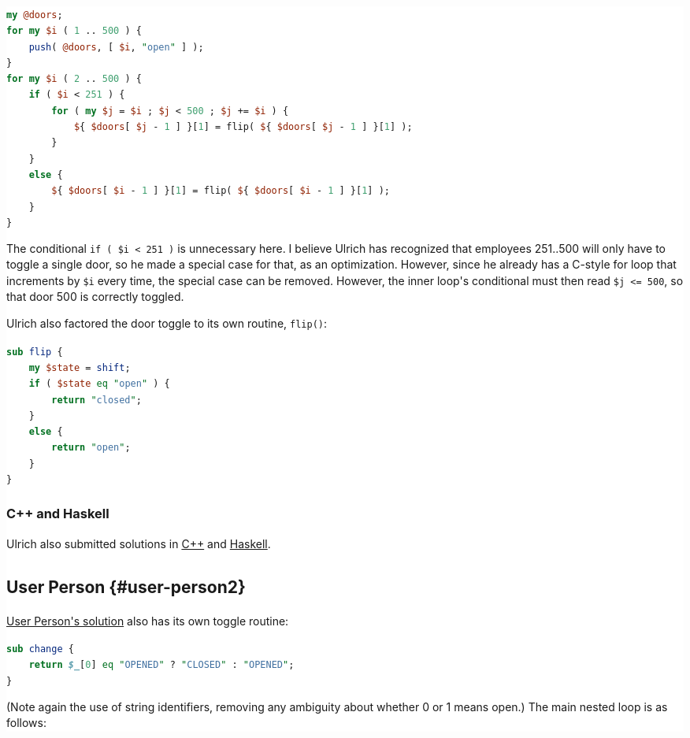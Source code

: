 ```perl
my @doors;
for my $i ( 1 .. 500 ) {
    push( @doors, [ $i, "open" ] );
}
for my $i ( 2 .. 500 ) {
    if ( $i < 251 ) {
        for ( my $j = $i ; $j < 500 ; $j += $i ) {
            ${ $doors[ $j - 1 ] }[1] = flip( ${ $doors[ $j - 1 ] }[1] );
        }
    }
    else {
        ${ $doors[ $i - 1 ] }[1] = flip( ${ $doors[ $i - 1 ] }[1] );
    }
}
```

The conditional `if ( $i < 251 )` is unnecessary here. I believe Ulrich has recognized that employees 251..500 will only have to toggle a single door, so he made a special case for that, as an optimization. However, since he already has a C-style for loop that increments by `$i` every time, the special case can be removed. However, the inner loop's conditional must then read `$j <= 500`, so that door 500 is correctly toggled.

Ulrich also factored the door toggle to its own routine, `flip()`:

```perl
sub flip {
    my $state = shift;
    if ( $state eq "open" ) {
        return "closed";
    }
    else {
        return "open";
    }
}
```

### C++ and Haskell

Ulrich also submitted solutions in [C++](https://github.com/manwar/perlweeklychallenge-club/blob/master/challenge-046/ulrich-rieke/cpp/ch-2.cpp) and [Haskell](https://github.com/manwar/perlweeklychallenge-club/blob/master/challenge-046/ulrich-rieke/haskell/ch-2.hs).

## User Person {#user-person2}

[User Person's solution](https://github.com/manwar/perlweeklychallenge-club/blob/master/challenge-046/user-person/perl/ch-2.pl) also has its own toggle routine:

```perl
sub change {
    return $_[0] eq "OPENED" ? "CLOSED" : "OPENED";
}
```

(Note again the use of string identifiers, removing any ambiguity about whether 0 or 1 means open.) The main nested loop is as follows:
